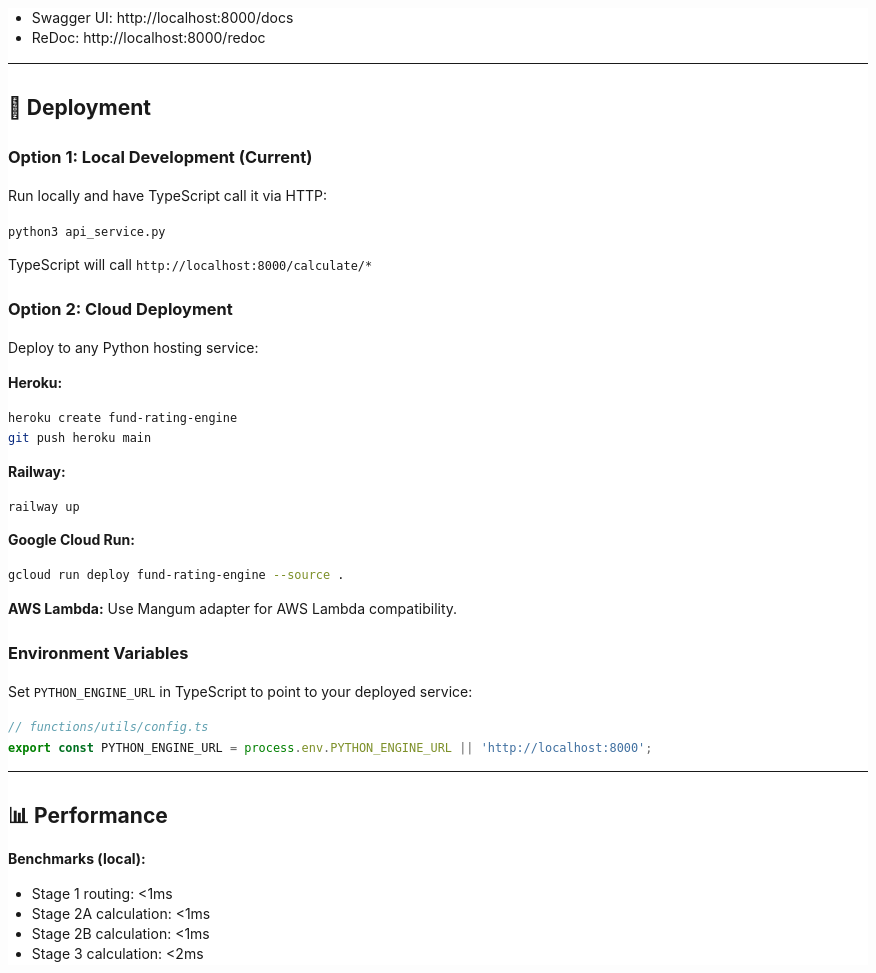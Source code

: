 - Swagger UI: http://localhost:8000/docs
- ReDoc: http://localhost:8000/redoc

---

## 🚢 Deployment

### Option 1: Local Development (Current)

Run locally and have TypeScript call it via HTTP:

```bash
python3 api_service.py
```

TypeScript will call `http://localhost:8000/calculate/*`

### Option 2: Cloud Deployment

Deploy to any Python hosting service:

**Heroku:**
```bash
heroku create fund-rating-engine
git push heroku main
```

**Railway:**
```bash
railway up
```

**Google Cloud Run:**
```bash
gcloud run deploy fund-rating-engine --source .
```

**AWS Lambda:**
Use Mangum adapter for AWS Lambda compatibility.

### Environment Variables

Set `PYTHON_ENGINE_URL` in TypeScript to point to your deployed service:

```typescript
// functions/utils/config.ts
export const PYTHON_ENGINE_URL = process.env.PYTHON_ENGINE_URL || 'http://localhost:8000';
```

---

## 📊 Performance

**Benchmarks (local):**
- Stage 1 routing: <1ms
- Stage 2A calculation: <1ms
- Stage 2B calculation: <1ms
- Stage 3 calculation: <2ms
